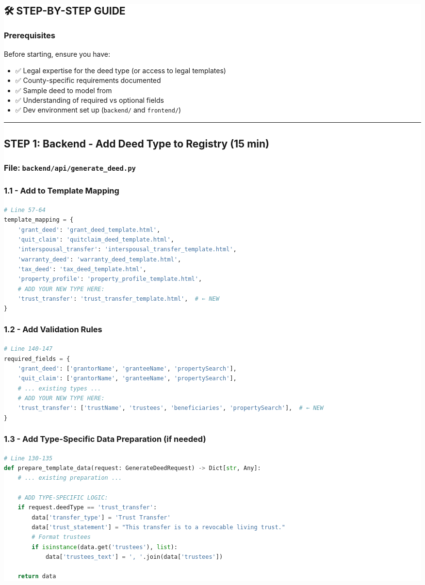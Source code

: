 
## 🛠️ **STEP-BY-STEP GUIDE**

### **Prerequisites**

Before starting, ensure you have:
- ✅ Legal expertise for the deed type (or access to legal templates)
- ✅ County-specific requirements documented
- ✅ Sample deed to model from
- ✅ Understanding of required vs optional fields
- ✅ Dev environment set up (`backend/` and `frontend/`)

---

## **STEP 1: Backend - Add Deed Type to Registry** (15 min)

### **File**: `backend/api/generate_deed.py`

### **1.1 - Add to Template Mapping**

```python
# Line 57-64
template_mapping = {
    'grant_deed': 'grant_deed_template.html',
    'quit_claim': 'quitclaim_deed_template.html',
    'interspousal_transfer': 'interspousal_transfer_template.html',
    'warranty_deed': 'warranty_deed_template.html',
    'tax_deed': 'tax_deed_template.html',
    'property_profile': 'property_profile_template.html',
    # ADD YOUR NEW TYPE HERE:
    'trust_transfer': 'trust_transfer_template.html',  # ← NEW
}
```

### **1.2 - Add Validation Rules**

```python
# Line 140-147
required_fields = {
    'grant_deed': ['grantorName', 'granteeName', 'propertySearch'],
    'quit_claim': ['grantorName', 'granteeName', 'propertySearch'],
    # ... existing types ...
    # ADD YOUR NEW TYPE HERE:
    'trust_transfer': ['trustName', 'trustees', 'beneficiaries', 'propertySearch'],  # ← NEW
}
```

### **1.3 - Add Type-Specific Data Preparation** (if needed)

```python
# Line 130-135
def prepare_template_data(request: GenerateDeedRequest) -> Dict[str, Any]:
    # ... existing preparation ...
    
    # ADD TYPE-SPECIFIC LOGIC:
    if request.deedType == 'trust_transfer':
        data['transfer_type'] = 'Trust Transfer'
        data['trust_statement'] = "This transfer is to a revocable living trust."
        # Format trustees
        if isinstance(data.get('trustees'), list):
            data['trustees_text'] = ', '.join(data['trustees'])
    
    return data
```